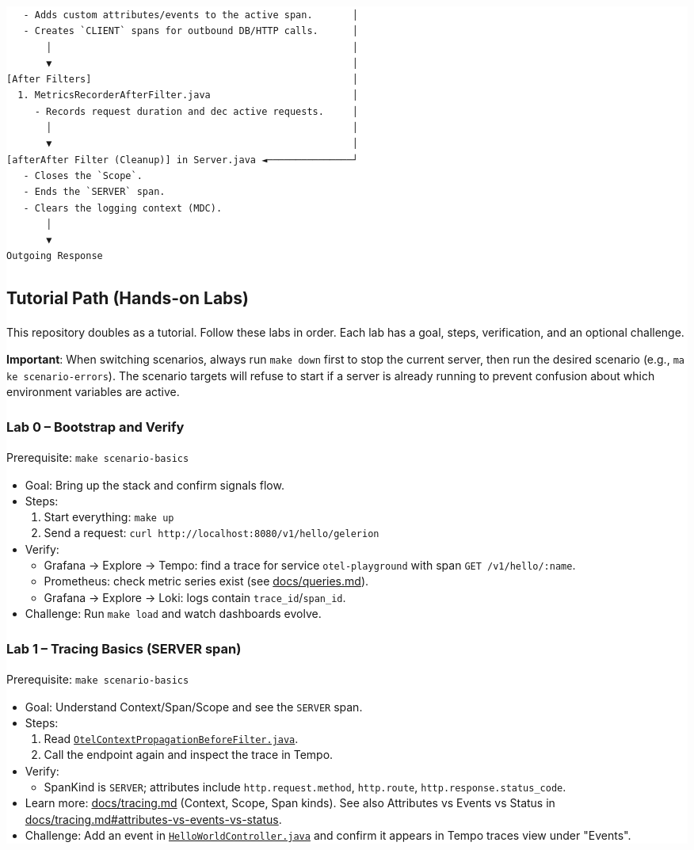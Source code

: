 ```
   - Adds custom attributes/events to the active span.       │
   - Creates `CLIENT` spans for outbound DB/HTTP calls.      │
       │                                                     │
       ▼                                                     │
[After Filters]                                              │
  1. MetricsRecorderAfterFilter.java                         │
     - Records request duration and dec active requests.     │
       │                                                     │
       ▼                                                     │
[afterAfter Filter (Cleanup)] in Server.java ◄───────────────┘
   - Closes the `Scope`.
   - Ends the `SERVER` span.
   - Clears the logging context (MDC).
       │
       ▼
Outgoing Response
```

## Tutorial Path (Hands-on Labs)

This repository doubles as a tutorial. Follow these labs in order. Each lab has a goal, steps, verification, and an optional challenge.

**Important**: When switching scenarios, always run `make down` first to stop the current server, then run the desired scenario (e.g., `make scenario-errors`). The scenario targets will refuse to start if a server is already running to prevent confusion about which environment variables are active.

### Lab 0 – Bootstrap and Verify

Prerequisite: `make scenario-basics`

- Goal: Bring up the stack and confirm signals flow.
- Steps:
    1. Start everything: `make up`
    2. Send a request: `curl http://localhost:8080/v1/hello/gelerion`
- Verify:
    - Grafana → Explore → Tempo: find a trace for service `otel-playground` with span `GET /v1/hello/:name`.
    - Prometheus: check metric series exist (see [docs/queries.md](docs/queries.md)).
    - Grafana → Explore → Loki: logs contain `trace_id`/`span_id`.
- Challenge: Run `make load` and watch dashboards evolve.

### Lab 1 – Tracing Basics (SERVER span)

Prerequisite: `make scenario-basics`

- Goal: Understand Context/Span/Scope and see the `SERVER` span.
- Steps:
    1. Read [`OtelContextPropagationBeforeFilter.java`](src/main/java/com/gelerion/otel/playground/filters/before/OtelContextPropagationBeforeFilter.java#L45-L73).
    2. Call the endpoint again and inspect the trace in Tempo.
- Verify:
    - SpanKind is `SERVER`; attributes include `http.request.method`, `http.route`, `http.response.status_code`.
- Learn more: [docs/tracing.md](docs/tracing.md) (Context, Scope, Span kinds). See also Attributes vs Events vs Status in [docs/tracing.md#attributes-vs-events-vs-status](docs/tracing.md#attributes-vs-events-vs-status).
- Challenge: Add an event in [`HelloWorldController.java`](src/main/java/com/gelerion/otel/playground/controller/HelloWorldController.java#L41-L46) and confirm it appears in Tempo traces view under "Events".
